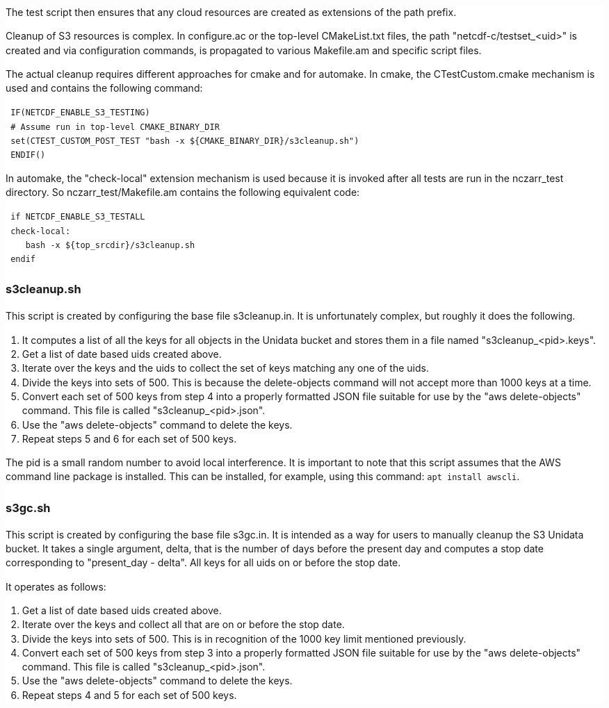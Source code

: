 The test script then ensures that any cloud resources are created as extensions of the path prefix.

Cleanup of S3 resources is complex.
In configure.ac or the top-level CMakeList.txt files, the path "netcdf-c/testset_\<uid\>"
is created and via configuration commands, is propagated to various Makefile.am
and specific script files.

The actual cleanup requires different approaches for cmake and for automake.
In cmake, the CTestCustom.cmake mechanism is used and contains the following command:
````
 IF(NETCDF_ENABLE_S3_TESTING)
 # Assume run in top-level CMAKE_BINARY_DIR
 set(CTEST_CUSTOM_POST_TEST "bash -x ${CMAKE_BINARY_DIR}/s3cleanup.sh")
 ENDIF()
````

In automake, the "check-local" extension mechanism is used
because it is invoked after all tests are run in the nczarr_test
directory. So nczarr_test/Makefile.am contains the following
equivalent code:
````
 if NETCDF_ENABLE_S3_TESTALL
 check-local:
 	bash -x ${top_srcdir}/s3cleanup.sh
 endif
````

### s3cleanup.sh
This script is created by configuring the base file s3cleanup.in.
It is unfortunately complex, but roughly it does the following.
1. It computes a list of all the keys for all objects in the Unidata bucket and stores them in a file
   named "s3cleanup_\<pid\>.keys".
2. Get a list of date based uids created above.
3. Iterate over the keys and the uids to collect the set of keys matching any one of the uids.
4. Divide the keys into sets of 500. This is because the delete-objects command will not accept more than 1000 keys at a time.
5. Convert each set of 500 keys from step 4 into a properly formatted JSON file suitable for use by the "aws delete-objects" command.
This file is called "s3cleanup_\<pid\>.json".
6. Use the "aws delete-objects" command to delete the keys.
7. Repeat steps 5 and 6 for each set of 500 keys.

The pid is a small random number to avoid local interference.
It is important to note that this script assumes that the
AWS command line package is installed.
This can be installed, for example, using this command:
````apt install awscli````.

### s3gc.sh
This script is created by configuring the base file s3gc.in.
It is intended as a way for users to manually cleanup the S3 Unidata bucket.
It takes a single argument, delta, that is the number of days before the present day
and computes a stop date corresponding to "present_day - delta".
All keys for all uids on or before the stop date.

It operates as follows:
1. Get a list of date based uids created above.
2. Iterate over the keys and collect all that are on or before the stop date.
3. Divide the keys into sets of 500. This is in recognition of the 1000 key limit mentioned previously.
4. Convert each set of 500 keys from step 3 into a properly formatted JSON file suitable for use by the "aws delete-objects" command.
This file is called "s3cleanup_\<pid\>.json".
5. Use the "aws delete-objects" command to delete the keys.
6. Repeat steps 4 and 5 for each set of 500 keys.
````